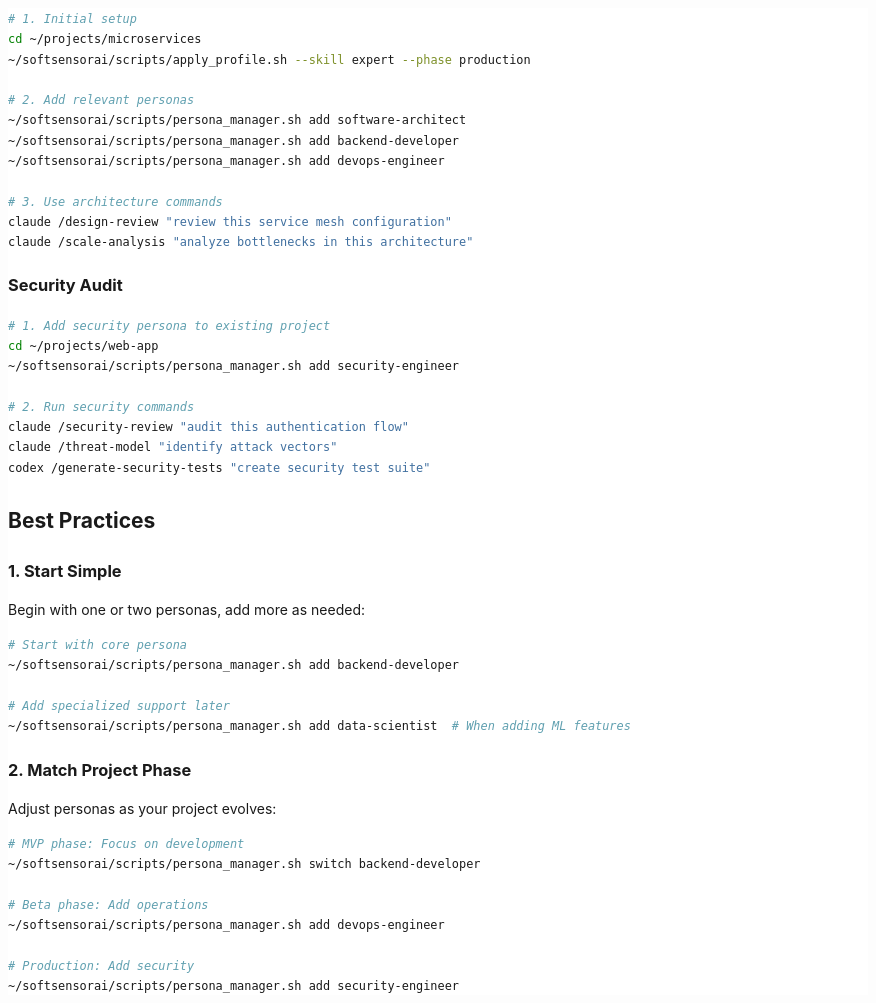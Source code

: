 ```bash
# 1. Initial setup
cd ~/projects/microservices
~/softsensorai/scripts/apply_profile.sh --skill expert --phase production

# 2. Add relevant personas
~/softsensorai/scripts/persona_manager.sh add software-architect
~/softsensorai/scripts/persona_manager.sh add backend-developer
~/softsensorai/scripts/persona_manager.sh add devops-engineer

# 3. Use architecture commands
claude /design-review "review this service mesh configuration"
claude /scale-analysis "analyze bottlenecks in this architecture"
```

### Security Audit

```bash
# 1. Add security persona to existing project
cd ~/projects/web-app
~/softsensorai/scripts/persona_manager.sh add security-engineer

# 2. Run security commands
claude /security-review "audit this authentication flow"
claude /threat-model "identify attack vectors"
codex /generate-security-tests "create security test suite"
```

## Best Practices

### 1. Start Simple

Begin with one or two personas, add more as needed:

```bash
# Start with core persona
~/softsensorai/scripts/persona_manager.sh add backend-developer

# Add specialized support later
~/softsensorai/scripts/persona_manager.sh add data-scientist  # When adding ML features
```

### 2. Match Project Phase

Adjust personas as your project evolves:

```bash
# MVP phase: Focus on development
~/softsensorai/scripts/persona_manager.sh switch backend-developer

# Beta phase: Add operations
~/softsensorai/scripts/persona_manager.sh add devops-engineer

# Production: Add security
~/softsensorai/scripts/persona_manager.sh add security-engineer
```
